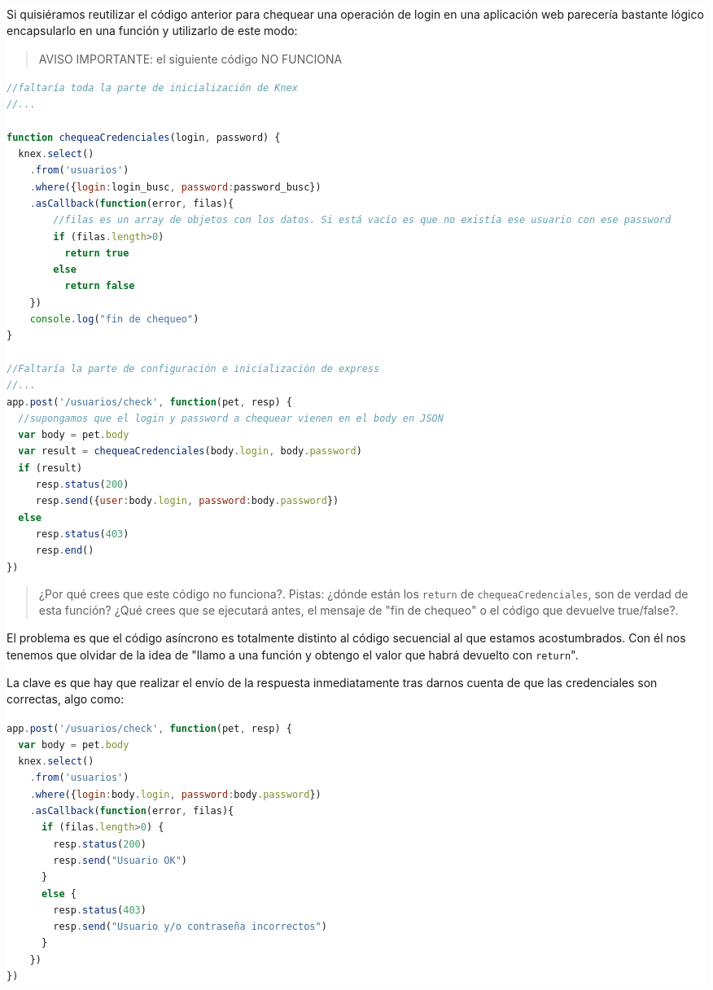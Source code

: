 Si quisiéramos reutilizar el código anterior para chequear una operación de login en una aplicación web parecería bastante lógico encapsularlo en una función y utilizarlo de este modo:

> AVISO IMPORTANTE: el siguiente código NO FUNCIONA

```javascript
//faltaría toda la parte de inicialización de Knex
//...

function chequeaCredenciales(login, password) {
  knex.select()
    .from('usuarios')
    .where({login:login_busc, password:password_busc})
    .asCallback(function(error, filas){
        //filas es un array de objetos con los datos. Si está vacío es que no existía ese usuario con ese password
        if (filas.length>0)
          return true
        else
          return false
    })
    console.log("fin de chequeo")
}

//Faltaría la parte de configuración e inicialización de express
//...
app.post('/usuarios/check', function(pet, resp) {
  //supongamos que el login y password a chequear vienen en el body en JSON
  var body = pet.body
  var result = chequeaCredenciales(body.login, body.password)
  if (result)
     resp.status(200)
     resp.send({user:body.login, password:body.password})
  else
     resp.status(403)
     resp.end()
})
```
> ¿Por qué crees que este código no funciona?. Pistas: ¿dónde están los `return` de `chequeaCredenciales`, son de verdad de esta función? ¿Qué crees que se ejecutará antes, el mensaje de "fin de chequeo" o el código que devuelve true/false?.

El problema es que el código asíncrono es totalmente distinto al código secuencial al que estamos acostumbrados. Con él nos tenemos que olvidar de la idea de "llamo a una función y obtengo el valor que habrá devuelto con `return`".

La clave es que hay que realizar el envío de la respuesta inmediatamente tras darnos cuenta de que las credenciales son correctas, algo como:

```javascript
app.post('/usuarios/check', function(pet, resp) {
  var body = pet.body
  knex.select()
    .from('usuarios')
    .where({login:body.login, password:body.password})
    .asCallback(function(error, filas){
      if (filas.length>0) {
        resp.status(200)
        resp.send("Usuario OK")
      }
      else {
        resp.status(403)
        resp.send("Usuario y/o contraseña incorrectos")
      }  
    })
})
```